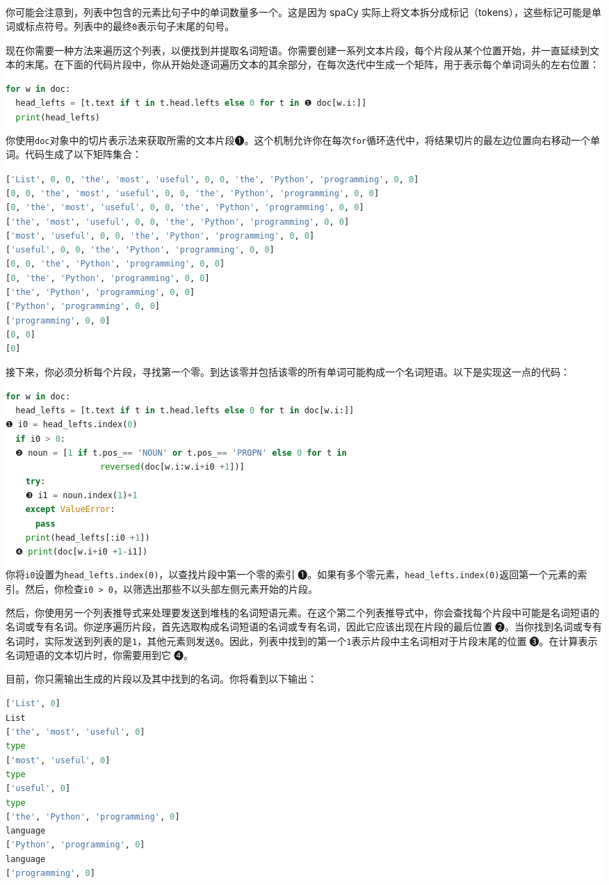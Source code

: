 你可能会注意到，列表中包含的元素比句子中的单词数量多一个。这是因为 spaCy 实际上将文本拆分成标记（tokens），这些标记可能是单词或标点符号。列表中的最终`0`表示句子末尾的句号。

现在你需要一种方法来遍历这个列表，以便找到并提取名词短语。你需要创建一系列文本片段，每个片段从某个位置开始，并一直延续到文本的末尾。在下面的代码片段中，你从开始处逐词遍历文本的其余部分，在每次迭代中生成一个矩阵，用于表示每个单词词头的左右位置：

```py
for w in doc:
  head_lefts = [t.text if t in t.head.lefts else 0 for t in ❶ doc[w.i:]]
  print(head_lefts)
```

你使用`doc`对象中的切片表示法来获取所需的文本片段❶。这个机制允许你在每次`for`循环迭代中，将结果切片的最左边位置向右移动一个单词。代码生成了以下矩阵集合：

```py
['List', 0, 0, 'the', 'most', 'useful', 0, 0, 'the', 'Python', 'programming', 0, 0]
[0, 0, 'the', 'most', 'useful', 0, 0, 'the', 'Python', 'programming', 0, 0]
[0, 'the', 'most', 'useful', 0, 0, 'the', 'Python', 'programming', 0, 0]
['the', 'most', 'useful', 0, 0, 'the', 'Python', 'programming', 0, 0]
['most', 'useful', 0, 0, 'the', 'Python', 'programming', 0, 0]
['useful', 0, 0, 'the', 'Python', 'programming', 0, 0]
[0, 0, 'the', 'Python', 'programming', 0, 0]
[0, 'the', 'Python', 'programming', 0, 0]
['the', 'Python', 'programming', 0, 0]
['Python', 'programming', 0, 0]
['programming', 0, 0]
[0, 0]
[0]
```

接下来，你必须分析每个片段，寻找第一个零。到达该零并包括该零的所有单词可能构成一个名词短语。以下是实现这一点的代码：

```py
for w in doc:
  head_lefts = [t.text if t in t.head.lefts else 0 for t in doc[w.i:]]
❶ i0 = head_lefts.index(0)
  if i0 > 0:
  ❷ noun = [1 if t.pos_== 'NOUN' or t.pos_== 'PROPN' else 0 for t in
                   reversed(doc[w.i:w.i+i0 +1])]
    try:
    ❸ i1 = noun.index(1)+1
    except ValueError:
      pass
    print(head_lefts[:i0 +1])
  ❹ print(doc[w.i+i0 +1-i1])
```

你将`i0`设置为`head_lefts.index(0)`，以查找片段中第一个零的索引 ❶。如果有多个零元素，`head_lefts.index(0)`返回第一个元素的索引。然后，你检查`i0 > 0`，以筛选出那些不以头部左侧元素开始的片段。

然后，你使用另一个列表推导式来处理要发送到堆栈的名词短语元素。在这个第二个列表推导式中，你会查找每个片段中可能是名词短语的名词或专有名词。你逆序遍历片段，首先选取构成名词短语的名词或专有名词，因此它应该出现在片段的最后位置 ❷。当你找到名词或专有名词时，实际发送到列表的是`1`，其他元素则发送`0`。因此，列表中找到的第一个`1`表示片段中主名词相对于片段末尾的位置 ❸。在计算表示名词短语的文本切片时，你需要用到它 ❹。

目前，你只需输出生成的片段以及其中找到的名词。你将看到以下输出：

```py
['List', 0]
List
['the', 'most', 'useful', 0]
type
['most', 'useful', 0]
type
['useful', 0]
type
['the', 'Python', 'programming', 0]
language
['Python', 'programming', 0]
language
['programming', 0]
```